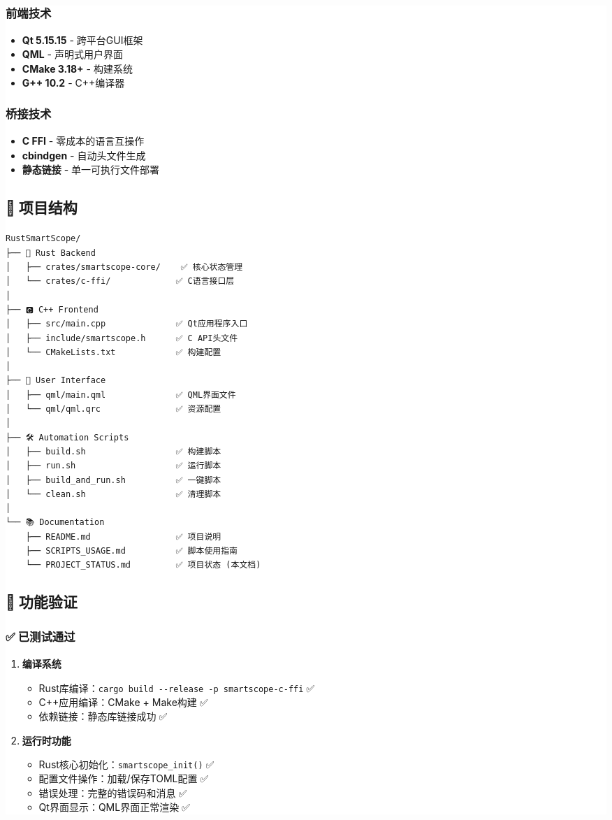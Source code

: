 ### 前端技术
- **Qt 5.15.15** - 跨平台GUI框架
- **QML** - 声明式用户界面
- **CMake 3.18+** - 构建系统
- **G++ 10.2** - C++编译器

### 桥接技术
- **C FFI** - 零成本的语言互操作
- **cbindgen** - 自动头文件生成
- **静态链接** - 单一可执行文件部署

## 📁 项目结构

```
RustSmartScope/
├── 🦀 Rust Backend
│   ├── crates/smartscope-core/    ✅ 核心状态管理
│   └── crates/c-ffi/             ✅ C语言接口层
│
├── 🅲 C++ Frontend
│   ├── src/main.cpp              ✅ Qt应用程序入口
│   ├── include/smartscope.h      ✅ C API头文件
│   └── CMakeLists.txt            ✅ 构建配置
│
├── 🎨 User Interface
│   ├── qml/main.qml              ✅ QML界面文件
│   └── qml/qml.qrc               ✅ 资源配置
│
├── 🛠️ Automation Scripts
│   ├── build.sh                  ✅ 构建脚本
│   ├── run.sh                    ✅ 运行脚本
│   ├── build_and_run.sh          ✅ 一键脚本
│   └── clean.sh                  ✅ 清理脚本
│
└── 📚 Documentation
    ├── README.md                 ✅ 项目说明
    ├── SCRIPTS_USAGE.md          ✅ 脚本使用指南
    └── PROJECT_STATUS.md         ✅ 项目状态 (本文档)
```

## 🚀 功能验证

### ✅ 已测试通过
1. **编译系统**
   - Rust库编译：`cargo build --release -p smartscope-c-ffi` ✅
   - C++应用编译：CMake + Make构建 ✅
   - 依赖链接：静态库链接成功 ✅

2. **运行时功能**
   - Rust核心初始化：`smartscope_init()` ✅
   - 配置文件操作：加载/保存TOML配置 ✅
   - 错误处理：完整的错误码和消息 ✅
   - Qt界面显示：QML界面正常渲染 ✅
